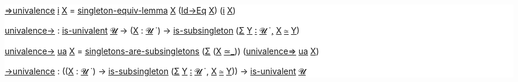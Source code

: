 <a id="1627" href="MGS-Equivalence-Induction.html#1535" class="Function">⇒univalence</a> <a id="1639" href="MGS-Equivalence-Induction.html#1639" class="Bound">i</a> <a id="1641" href="MGS-Equivalence-Induction.html#1641" class="Bound">X</a> <a id="1643" class="Symbol">=</a> <a id="1645" href="MGS-Equivalence-Induction.html#894" class="Function">singleton-equiv-lemma</a> <a id="1667" href="MGS-Equivalence-Induction.html#1641" class="Bound">X</a> <a id="1669" class="Symbol">(</a><a id="1670" href="MGS-Univalence.html#372" class="Function">Id→Eq</a> <a id="1676" href="MGS-Equivalence-Induction.html#1641" class="Bound">X</a><a id="1677" class="Symbol">)</a> <a id="1679" class="Symbol">(</a><a id="1680" href="MGS-Equivalence-Induction.html#1639" class="Bound">i</a> <a id="1682" href="MGS-Equivalence-Induction.html#1641" class="Bound">X</a><a id="1683" class="Symbol">)</a>

<a id="univalence→"></a><a id="1686" href="MGS-Equivalence-Induction.html#1686" class="Function">univalence→</a> <a id="1698" class="Symbol">:</a> <a id="1700" href="MGS-Univalence.html#438" class="Function">is-univalent</a> <a id="1713" href="Universes.html#260" class="Generalizable">𝓤</a>
            <a id="1727" class="Symbol">→</a> <a id="1729" class="Symbol">(</a><a id="1730" href="MGS-Equivalence-Induction.html#1730" class="Bound">X</a> <a id="1732" class="Symbol">:</a> <a id="1734" href="Universes.html#260" class="Generalizable">𝓤</a> <a id="1736" href="Universes.html#403" class="Function Operator">̇</a> <a id="1738" class="Symbol">)</a> <a id="1740" class="Symbol">→</a> <a id="1742" href="MGS-Basic-UF.html#743" class="Function">is-subsingleton</a> <a id="1758" class="Symbol">(</a><a id="1759" href="MGS-MLTT.html#3074" class="Function">Σ</a> <a id="1761" href="MGS-Equivalence-Induction.html#1761" class="Bound">Y</a> <a id="1763" href="MGS-MLTT.html#3074" class="Function">꞉</a> <a id="1765" href="Universes.html#260" class="Generalizable">𝓤</a> <a id="1767" href="Universes.html#403" class="Function Operator">̇</a> <a id="1769" href="MGS-MLTT.html#3074" class="Function">,</a> <a id="1771" href="MGS-Equivalence-Induction.html#1730" class="Bound">X</a> <a id="1773" href="MGS-Equivalences.html#5035" class="Function Operator">≃</a> <a id="1775" href="MGS-Equivalence-Induction.html#1761" class="Bound">Y</a><a id="1776" class="Symbol">)</a>

<a id="1779" href="MGS-Equivalence-Induction.html#1686" class="Function">univalence→</a> <a id="1791" href="MGS-Equivalence-Induction.html#1791" class="Bound">ua</a> <a id="1794" href="MGS-Equivalence-Induction.html#1794" class="Bound">X</a> <a id="1796" class="Symbol">=</a> <a id="1798" href="MGS-Basic-UF.html#886" class="Function">singletons-are-subsingletons</a>
                    <a id="1847" class="Symbol">(</a><a id="1848" href="Sigma-Type.html#120" class="Record">Σ</a> <a id="1850" class="Symbol">(</a><a id="1851" href="MGS-Equivalence-Induction.html#1794" class="Bound">X</a> <a id="1853" href="MGS-Equivalences.html#5035" class="Function Operator">≃_</a><a id="1855" class="Symbol">))</a> <a id="1858" class="Symbol">(</a><a id="1859" href="MGS-Equivalence-Induction.html#1384" class="Function">univalence⇒</a> <a id="1871" href="MGS-Equivalence-Induction.html#1791" class="Bound">ua</a> <a id="1874" href="MGS-Equivalence-Induction.html#1794" class="Bound">X</a><a id="1875" class="Symbol">)</a>

<a id="→univalence"></a><a id="1878" href="MGS-Equivalence-Induction.html#1878" class="Function">→univalence</a> <a id="1890" class="Symbol">:</a> <a id="1892" class="Symbol">((</a><a id="1894" href="MGS-Equivalence-Induction.html#1894" class="Bound">X</a> <a id="1896" class="Symbol">:</a> <a id="1898" href="Universes.html#260" class="Generalizable">𝓤</a> <a id="1900" href="Universes.html#403" class="Function Operator">̇</a> <a id="1902" class="Symbol">)</a> <a id="1904" class="Symbol">→</a> <a id="1906" href="MGS-Basic-UF.html#743" class="Function">is-subsingleton</a> <a id="1922" class="Symbol">(</a><a id="1923" href="MGS-MLTT.html#3074" class="Function">Σ</a> <a id="1925" href="MGS-Equivalence-Induction.html#1925" class="Bound">Y</a> <a id="1927" href="MGS-MLTT.html#3074" class="Function">꞉</a> <a id="1929" href="Universes.html#260" class="Generalizable">𝓤</a> <a id="1931" href="Universes.html#403" class="Function Operator">̇</a> <a id="1933" href="MGS-MLTT.html#3074" class="Function">,</a> <a id="1935" href="MGS-Equivalence-Induction.html#1894" class="Bound">X</a> <a id="1937" href="MGS-Equivalences.html#5035" class="Function Operator">≃</a> <a id="1939" href="MGS-Equivalence-Induction.html#1925" class="Bound">Y</a><a id="1940" class="Symbol">))</a>
            <a id="1955" class="Symbol">→</a> <a id="1957" href="MGS-Univalence.html#438" class="Function">is-univalent</a> <a id="1970" href="Universes.html#260" class="Generalizable">𝓤</a>
